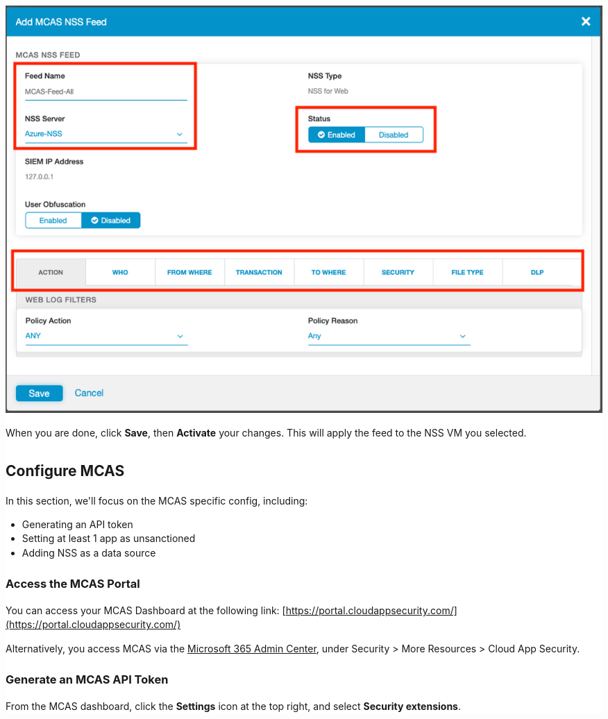 ![3](assets/integrate-zia-and-mcas.20240212151531909.png)

When you are done, click **Save**, then **Activate** your changes. This will apply the feed to the NSS VM you selected.


## Configure MCAS
In this section, we'll focus on the MCAS specific config, including:
* Generating an API token
* Setting at least 1 app as unsanctioned
* Adding NSS as a data source



### Access the MCAS Portal
You can access your MCAS Dashboard at the following link:
[https://portal.cloudappsecurity.com/](https://portal.cloudappsecurity.com/)

Alternatively, you access MCAS via the [Microsoft 365 Admin Center](https://security.microsoft.com/), under Security > More Resources > Cloud App Security.



### Generate an MCAS API Token
From the MCAS dashboard, click the **Settings** icon at the top right, and select **Security extensions**.

